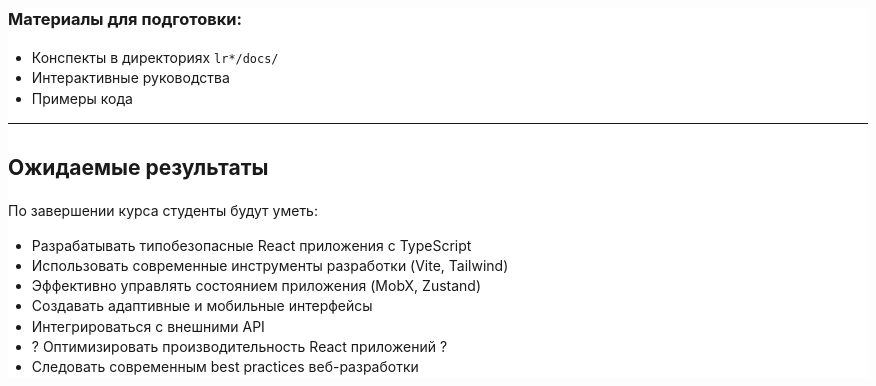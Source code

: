 ### Материалы для подготовки:
- Конспекты в директориях `lr*/docs/`
- Интерактивные руководства
- Примеры кода

---

## Ожидаемые результаты

По завершении курса студенты будут уметь:

- Разрабатывать типобезопасные React приложения с TypeScript
- Использовать современные инструменты разработки (Vite, Tailwind)
- Эффективно управлять состоянием приложения (MobX, Zustand)
- Создавать адаптивные и мобильные интерфейсы
- Интегрироваться с внешними API
- ? Оптимизировать производительность React приложений ?
- Следовать современным best practices веб-разработки